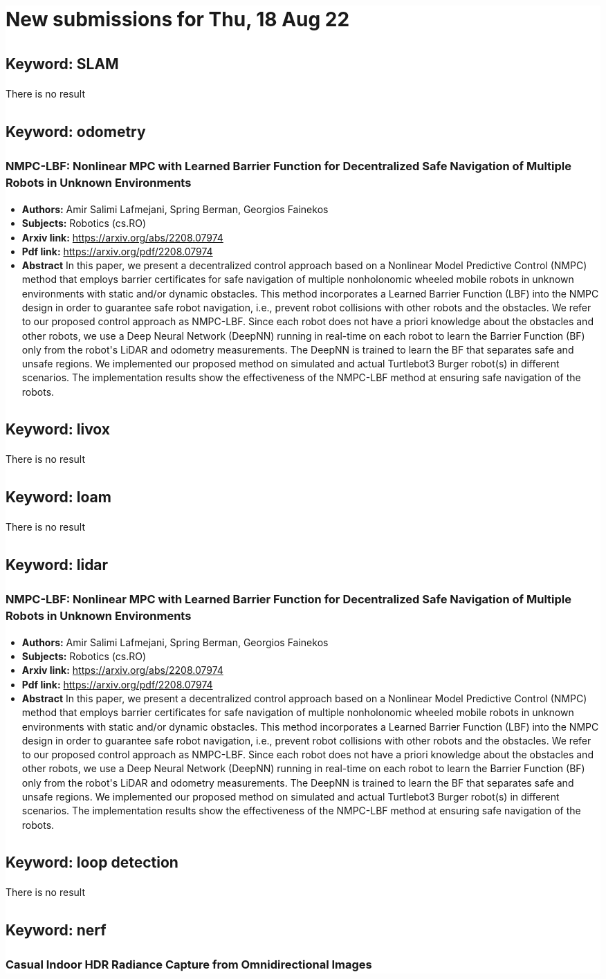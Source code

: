 # New submissions for Thu, 18 Aug 22
## Keyword: SLAM
There is no result 
## Keyword: odometry
### NMPC-LBF: Nonlinear MPC with Learned Barrier Function for Decentralized  Safe Navigation of Multiple Robots in Unknown Environments
 - **Authors:** Amir Salimi Lafmejani, Spring Berman, Georgios Fainekos
 - **Subjects:** Robotics (cs.RO)
 - **Arxiv link:** https://arxiv.org/abs/2208.07974
 - **Pdf link:** https://arxiv.org/pdf/2208.07974
 - **Abstract**
 In this paper, we present a decentralized control approach based on a Nonlinear Model Predictive Control (NMPC) method that employs barrier certificates for safe navigation of multiple nonholonomic wheeled mobile robots in unknown environments with static and/or dynamic obstacles. This method incorporates a Learned Barrier Function (LBF) into the NMPC design in order to guarantee safe robot navigation, i.e., prevent robot collisions with other robots and the obstacles. We refer to our proposed control approach as NMPC-LBF. Since each robot does not have a priori knowledge about the obstacles and other robots, we use a Deep Neural Network (DeepNN) running in real-time on each robot to learn the Barrier Function (BF) only from the robot's LiDAR and odometry measurements. The DeepNN is trained to learn the BF that separates safe and unsafe regions. We implemented our proposed method on simulated and actual Turtlebot3 Burger robot(s) in different scenarios. The implementation results show the effectiveness of the NMPC-LBF method at ensuring safe navigation of the robots.
## Keyword: livox
There is no result 
## Keyword: loam
There is no result 
## Keyword: lidar
### NMPC-LBF: Nonlinear MPC with Learned Barrier Function for Decentralized  Safe Navigation of Multiple Robots in Unknown Environments
 - **Authors:** Amir Salimi Lafmejani, Spring Berman, Georgios Fainekos
 - **Subjects:** Robotics (cs.RO)
 - **Arxiv link:** https://arxiv.org/abs/2208.07974
 - **Pdf link:** https://arxiv.org/pdf/2208.07974
 - **Abstract**
 In this paper, we present a decentralized control approach based on a Nonlinear Model Predictive Control (NMPC) method that employs barrier certificates for safe navigation of multiple nonholonomic wheeled mobile robots in unknown environments with static and/or dynamic obstacles. This method incorporates a Learned Barrier Function (LBF) into the NMPC design in order to guarantee safe robot navigation, i.e., prevent robot collisions with other robots and the obstacles. We refer to our proposed control approach as NMPC-LBF. Since each robot does not have a priori knowledge about the obstacles and other robots, we use a Deep Neural Network (DeepNN) running in real-time on each robot to learn the Barrier Function (BF) only from the robot's LiDAR and odometry measurements. The DeepNN is trained to learn the BF that separates safe and unsafe regions. We implemented our proposed method on simulated and actual Turtlebot3 Burger robot(s) in different scenarios. The implementation results show the effectiveness of the NMPC-LBF method at ensuring safe navigation of the robots.
## Keyword: loop detection
There is no result 
## Keyword: nerf
### Casual Indoor HDR Radiance Capture from Omnidirectional Images